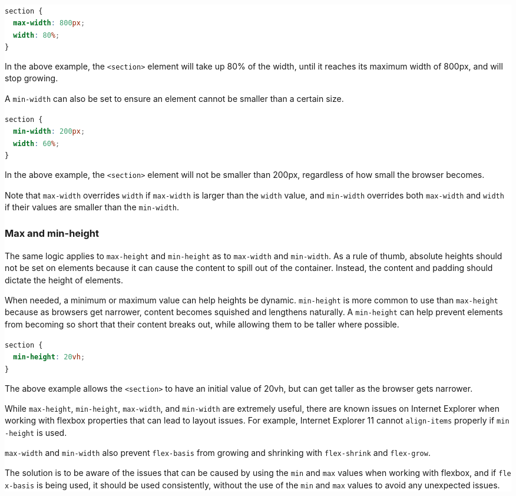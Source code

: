 ```css
section {
  max-width: 800px;
  width: 80%;
}
```

In the above example, the `<section>` element will take up 80% of the width, until it reaches its maximum width of 800px, and will stop growing.

A `min-width` can also be set to ensure an element cannot be smaller than a certain size.


```css
section {
  min-width: 200px;
  width: 60%;
}
```

In the above example, the `<section>` element will not be smaller than 200px, regardless of how small the browser becomes.

Note that `max-width` overrides `width` if `max-width` is larger than the `width` value, and `min-width` overrides both `max-width` and `width` if their values are smaller than the `min-width`.


### Max and min-height

The same logic applies to `max-height` and `min-height` as to `max-width` and `min-width`. As a rule of thumb, absolute heights should not be set on elements because it can cause the content to spill out of the container. Instead, the content and padding should dictate the height of elements.

When needed, a minimum or maximum value can help heights be dynamic. `min-height` is more common to use than `max-height` because as browsers get narrower, content becomes squished and lengthens naturally. A `min-height` can help prevent elements from becoming so short that their content breaks out, while allowing them to be taller where possible.

```css
section {
  min-height: 20vh;
}
```

The above example allows the `<section>` to have an initial value of 20vh, but can get taller as the browser gets narrower.

While `max-height`, `min-height`, `max-width`, and `min-width` are extremely useful, there are known issues on Internet Explorer when working with flexbox properties that can lead to layout issues. For example, Internet Explorer 11 cannot `align-items` properly if `min-height` is used.

`max-width` and `min-width` also prevent `flex-basis` from growing and shrinking with `flex-shrink` and `flex-grow`.

The solution is to be aware of the issues that can be caused by using the `min` and `max` values when working with flexbox, and if `flex-basis` is being used, it should be used consistently, without the use of the `min` and `max` values to avoid any unexpected issues.

